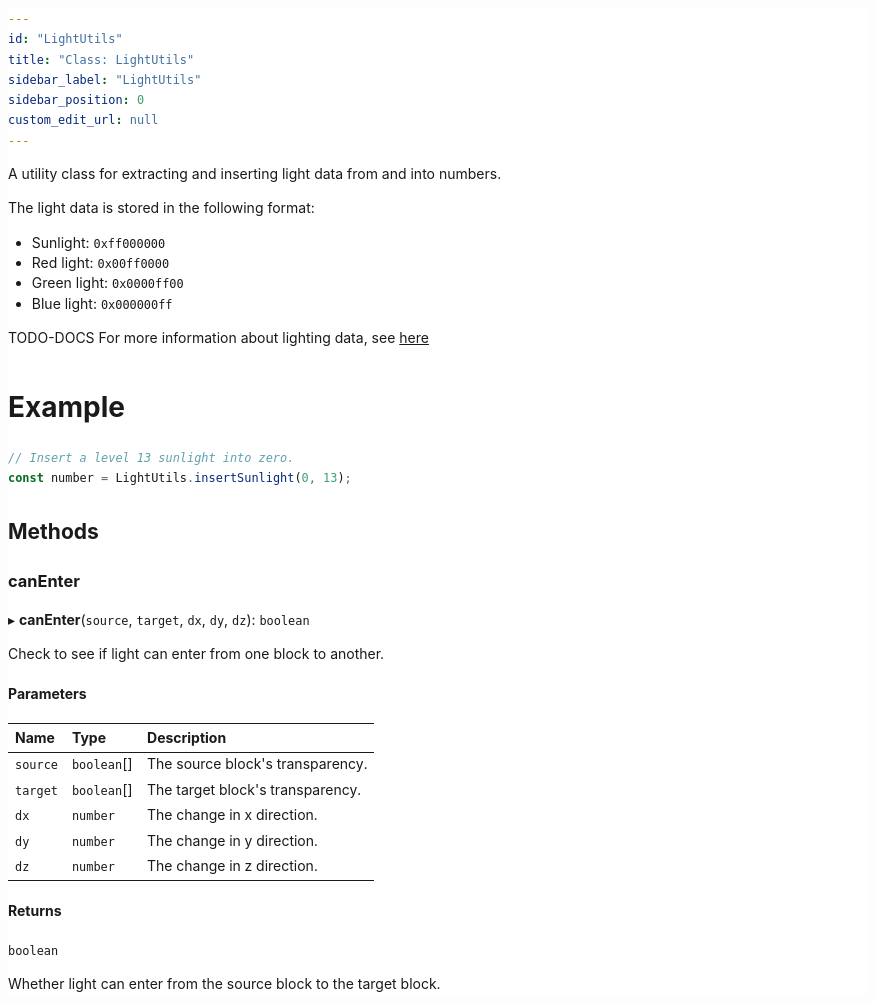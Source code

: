 ```yaml
---
id: "LightUtils"
title: "Class: LightUtils"
sidebar_label: "LightUtils"
sidebar_position: 0
custom_edit_url: null
---
```


A utility class for extracting and inserting light data from and into numbers.

The light data is stored in the following format:
- Sunlight: `0xff000000`
- Red light: `0x00ff0000`
- Green light: `0x0000ff00`
- Blue light: `0x000000ff`

TODO-DOCS
For more information about lighting data, see [here](/)

# Example
```ts
// Insert a level 13 sunlight into zero.
const number = LightUtils.insertSunlight(0, 13);
```

## Methods

### canEnter

▸ **canEnter**(`source`, `target`, `dx`, `dy`, `dz`): `boolean`

Check to see if light can enter from one block to another.

#### Parameters

| Name | Type | Description |
| :------ | :------ | :------ |
| `source` | `boolean`[] | The source block's transparency. |
| `target` | `boolean`[] | The target block's transparency. |
| `dx` | `number` | The change in x direction. |
| `dy` | `number` | The change in y direction. |
| `dz` | `number` | The change in z direction. |

#### Returns

`boolean`

Whether light can enter from the source block to the target block.
